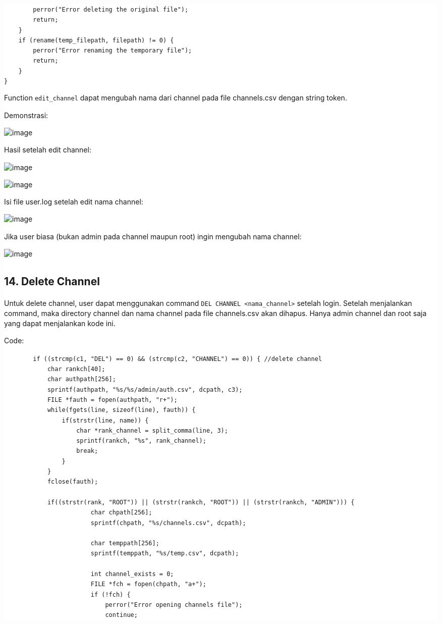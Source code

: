 ```
        perror("Error deleting the original file");
        return;
    }
    if (rename(temp_filepath, filepath) != 0) {
        perror("Error renaming the temporary file");
        return;
    }
}
```

Function `edit_channel` dapat mengubah nama dari channel pada file channels.csv dengan string token.

Demonstrasi:

![image](https://github.com/haidarRA/Sisop-FP-2024-MH-IT03/assets/149871906/1c586613-2916-4909-b333-428f28ffc348)

Hasil setelah edit channel:

![image](https://github.com/haidarRA/Sisop-FP-2024-MH-IT03/assets/149871906/9ff5a00a-24c8-4dd7-b041-aefe05d7aed6)

![image](https://github.com/haidarRA/Sisop-FP-2024-MH-IT03/assets/149871906/d42c376c-e8df-4d6f-99da-d7eb608e8ca6)

Isi file user.log setelah edit nama channel:

![image](https://github.com/haidarRA/Sisop-FP-2024-MH-IT03/assets/149871906/ab3f1273-ec12-47b4-bd1a-bba68e745c27)

Jika user biasa (bukan admin pada channel maupun root) ingin mengubah nama channel:

![image](https://github.com/haidarRA/Sisop-FP-2024-MH-IT03/assets/149871906/34ba89b9-f73c-43e7-ab91-edb43844d9c8)

## 14. Delete Channel

Untuk delete channel, user dapat menggunakan command `DEL CHANNEL <nama_channel>` setelah login. Setelah menjalankan command, maka directory channel dan nama channel pada file channels.csv akan dihapus. Hanya admin channel dan root saja yang dapat menjalankan kode ini.

Code:
```
		if ((strcmp(c1, "DEL") == 0) && (strcmp(c2, "CHANNEL") == 0)) { //delete channel
		    char rankch[40];
		    char authpath[256];
		    sprintf(authpath, "%s/%s/admin/auth.csv", dcpath, c3);
		    FILE *fauth = fopen(authpath, "r+");
		    while(fgets(line, sizeof(line), fauth)) {
		    	if(strstr(line, name)) {
		    	    char *rank_channel = split_comma(line, 3);
		    	    sprintf(rankch, "%s", rank_channel);
		    	    break;
		    	}
		    }
		    fclose(fauth);
		    
		    if((strstr(rank, "ROOT")) || (strstr(rankch, "ROOT")) || (strstr(rankch, "ADMIN"))) {
                        char chpath[256];
                        sprintf(chpath, "%s/channels.csv", dcpath);
                    
                        char temppath[256];
                        sprintf(temppath, "%s/temp.csv", dcpath);
                    
                        int channel_exists = 0;
                        FILE *fch = fopen(chpath, "a+");
                        if (!fch) {
                            perror("Error opening channels file");
                            continue;
```